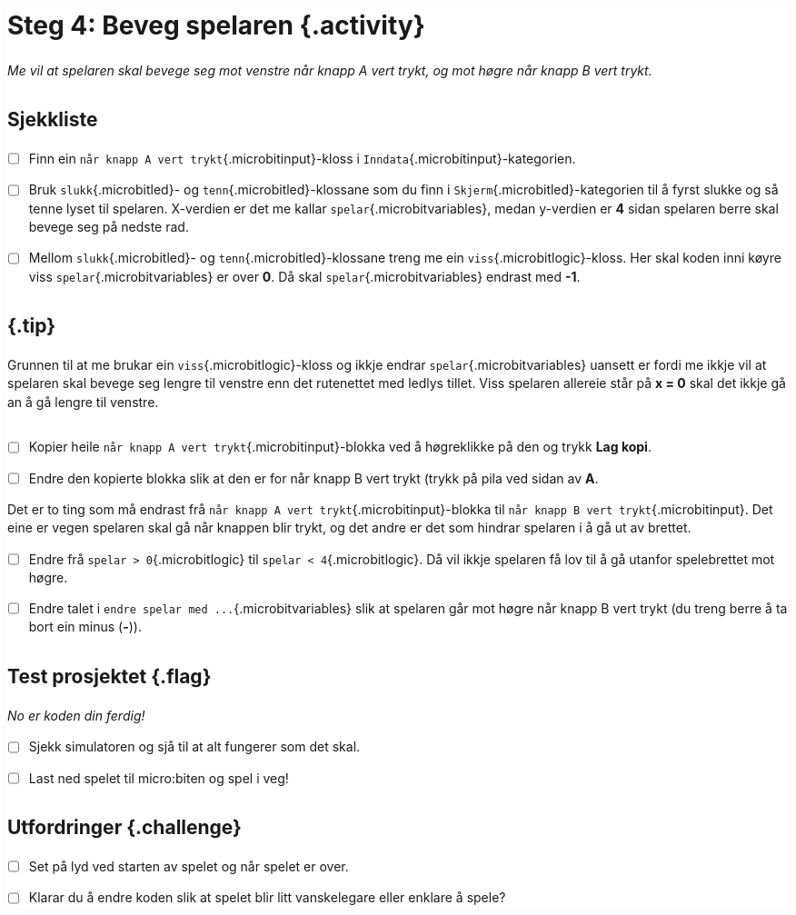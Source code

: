 # Steg 4: Beveg spelaren {.activity}

*Me vil at spelaren skal bevege seg mot venstre når knapp A vert trykt, og mot
 høgre når knapp B vert trykt.*

## Sjekkliste

- [ ] Finn ein `når knapp A vert trykt`{.microbitinput}-kloss i `Inndata`{.microbitinput}-kategorien.

- [ ] Bruk `slukk`{.microbitled}- og `tenn`{.microbitled}-klossane som du finn
  i `Skjerm`{.microbitled}-kategorien til å fyrst slukke og så tenne lyset til
  spelaren. X-verdien er det me kallar `spelar`{.microbitvariables}, medan y-verdien
  er __4__ sidan spelaren berre skal bevege seg på nedste rad.

- [ ] Mellom `slukk`{.microbitled}- og `tenn`{.microbitled}-klossane treng me
  ein `viss`{.microbitlogic}-kloss. Her skal koden inni køyre viss `spelar`{.microbitvariables}
  er over __0__. Då skal `spelar`{.microbitvariables} endrast med __-1__.

## {.tip}

Grunnen til at me brukar ein `viss`{.microbitlogic}-kloss og ikkje endrar `spelar`{.microbitvariables}
uansett er fordi me ikkje vil at spelaren skal bevege seg lengre til venstre enn det
rutenettet med ledlys tillet. Viss spelaren allereie står på __x = 0__ skal det
ikkje gå an å gå lengre til venstre.

##

- [ ] Kopier heile `når knapp A vert trykt`{.microbitinput}-blokka ved å høgreklikke
  på den og trykk __Lag kopi__.

- [ ] Endre den kopierte blokka slik at den er for når knapp B vert trykt (trykk
  på pila ved sidan av __A__.

Det er to ting som må endrast frå `når knapp A vert trykt`{.microbitinput}-blokka
til `når knapp B vert trykt`{.microbitinput}. Det eine er vegen spelaren skal gå
når knappen blir trykt, og det andre er det som hindrar spelaren i å gå ut av brettet.

- [ ] Endre frå `spelar > 0`{.microbitlogic} til `spelar < 4`{.microbitlogic}.
  Då vil ikkje spelaren få lov til å gå utanfor spelebrettet mot høgre.

- [ ] Endre talet i `endre spelar med ...`{.microbitvariables} slik at spelaren
  går mot høgre når knapp B vert trykt (du treng berre å ta bort ein minus (__-__)).

## Test prosjektet {.flag}

*No er koden din ferdig!*

- [ ] Sjekk simulatoren og sjå til at alt fungerer som det skal.

- [ ] Last ned spelet til micro:biten og spel i veg!

## Utfordringer {.challenge}

- [ ] Set på lyd ved starten av spelet og når spelet er over.

- [ ] Klarar du å endre koden slik at spelet blir litt vanskelegare eller
  enklare å spele?
